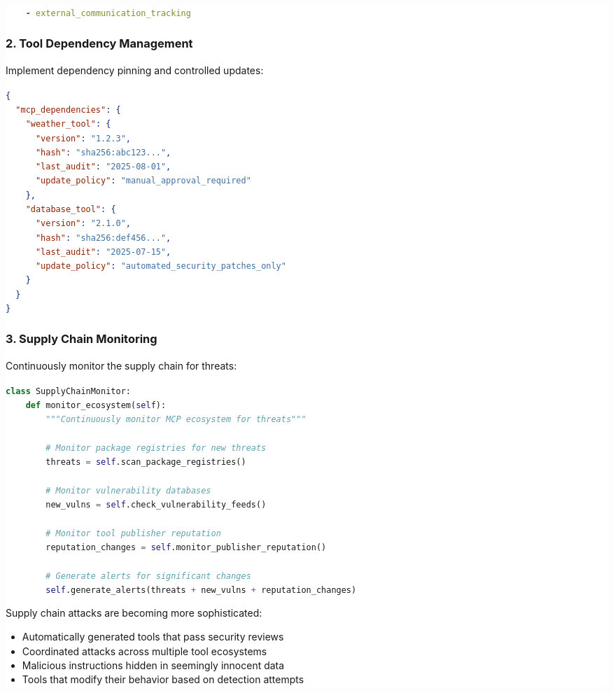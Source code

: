 ```yaml
    - external_communication_tracking
```

### 2. Tool Dependency Management

Implement dependency pinning and controlled updates:

```json
{
  "mcp_dependencies": {
    "weather_tool": {
      "version": "1.2.3",
      "hash": "sha256:abc123...",
      "last_audit": "2025-08-01",
      "update_policy": "manual_approval_required"
    },
    "database_tool": {
      "version": "2.1.0", 
      "hash": "sha256:def456...",
      "last_audit": "2025-07-15",
      "update_policy": "automated_security_patches_only"
    }
  }
}
```

### 3. Supply Chain Monitoring

Continuously monitor the supply chain for threats:

```python
class SupplyChainMonitor:
    def monitor_ecosystem(self):
        """Continuously monitor MCP ecosystem for threats"""
        
        # Monitor package registries for new threats
        threats = self.scan_package_registries()
        
        # Monitor vulnerability databases
        new_vulns = self.check_vulnerability_feeds()
        
        # Monitor tool publisher reputation
        reputation_changes = self.monitor_publisher_reputation()
        
        # Generate alerts for significant changes
        self.generate_alerts(threats + new_vulns + reputation_changes)
```

Supply chain attacks are becoming more sophisticated:

- Automatically generated tools that pass security reviews
- Coordinated attacks across multiple tool ecosystems
- Malicious instructions hidden in seemingly innocent data
- Tools that modify their behavior based on detection attempts
